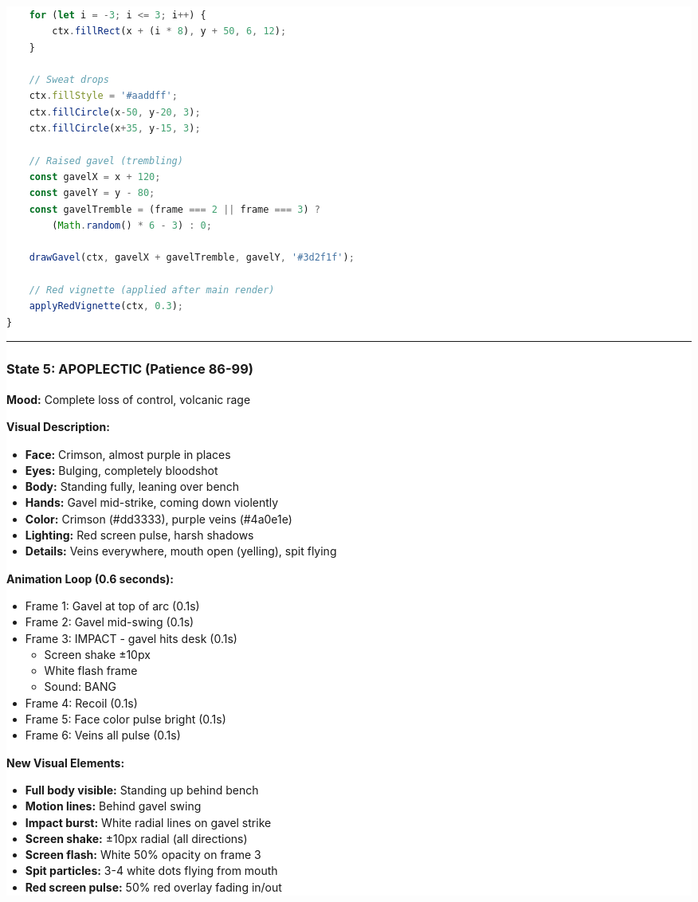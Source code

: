 ```javascript
    for (let i = -3; i <= 3; i++) {
        ctx.fillRect(x + (i * 8), y + 50, 6, 12);
    }

    // Sweat drops
    ctx.fillStyle = '#aaddff';
    ctx.fillCircle(x-50, y-20, 3);
    ctx.fillCircle(x+35, y-15, 3);

    // Raised gavel (trembling)
    const gavelX = x + 120;
    const gavelY = y - 80;
    const gavelTremble = (frame === 2 || frame === 3) ?
        (Math.random() * 6 - 3) : 0;

    drawGavel(ctx, gavelX + gavelTremble, gavelY, '#3d2f1f');

    // Red vignette (applied after main render)
    applyRedVignette(ctx, 0.3);
}
```

---

### State 5: APOPLECTIC (Patience 86-99)
**Mood:** Complete loss of control, volcanic rage

**Visual Description:**
- **Face:** Crimson, almost purple in places
- **Eyes:** Bulging, completely bloodshot
- **Body:** Standing fully, leaning over bench
- **Hands:** Gavel mid-strike, coming down violently
- **Color:** Crimson (#dd3333), purple veins (#4a0e1e)
- **Lighting:** Red screen pulse, harsh shadows
- **Details:** Veins everywhere, mouth open (yelling), spit flying

**Animation Loop (0.6 seconds):**
- Frame 1: Gavel at top of arc (0.1s)
- Frame 2: Gavel mid-swing (0.1s)
- Frame 3: IMPACT - gavel hits desk (0.1s)
  - Screen shake ±10px
  - White flash frame
  - Sound: BANG
- Frame 4: Recoil (0.1s)
- Frame 5: Face color pulse bright (0.1s)
- Frame 6: Veins all pulse (0.1s)

**New Visual Elements:**
- **Full body visible:** Standing up behind bench
- **Motion lines:** Behind gavel swing
- **Impact burst:** White radial lines on gavel strike
- **Screen shake:** ±10px radial (all directions)
- **Screen flash:** White 50% opacity on frame 3
- **Spit particles:** 3-4 white dots flying from mouth
- **Red screen pulse:** 50% red overlay fading in/out
